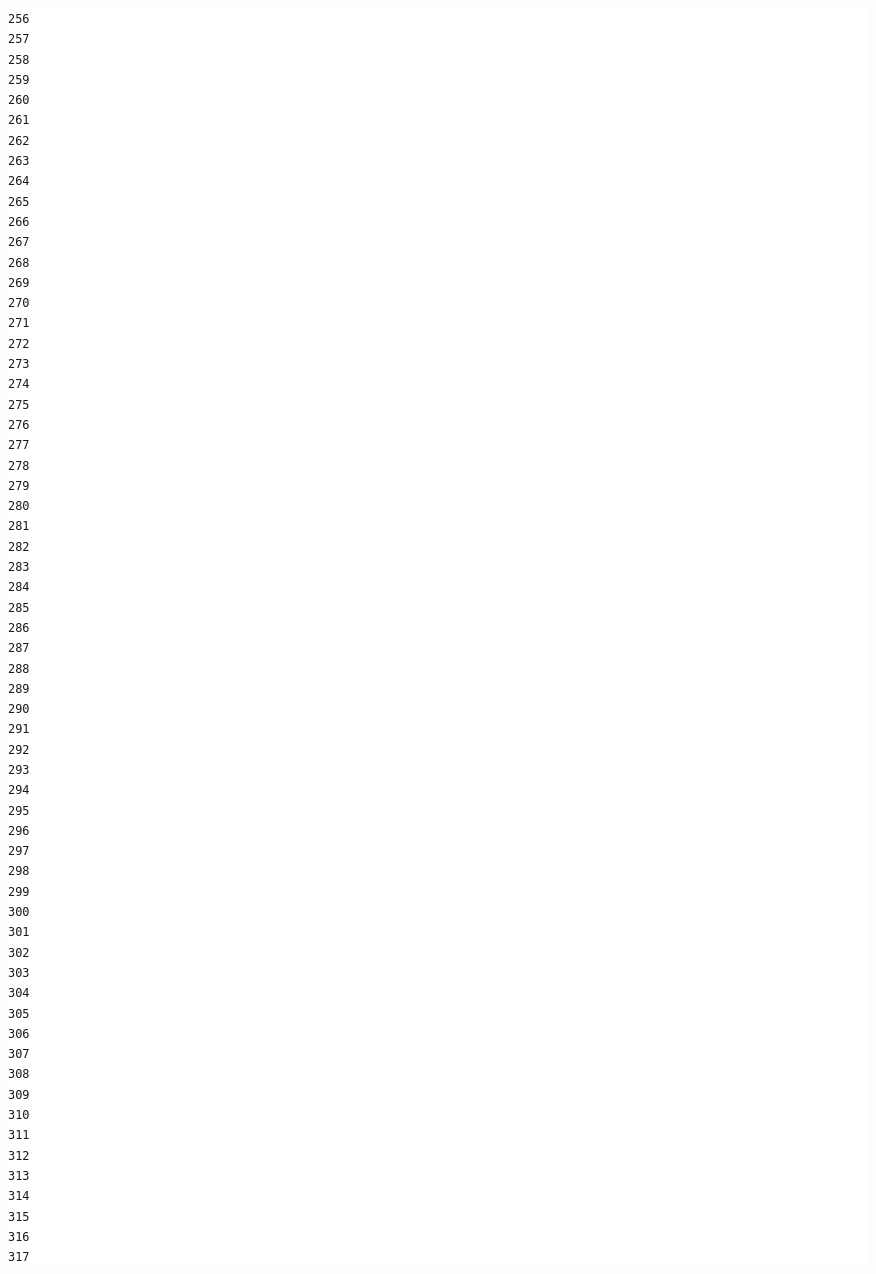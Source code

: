     256
    257
    258
    259
    260
    261
    262
    263
    264
    265
    266
    267
    268
    269
    270
    271
    272
    273
    274
    275
    276
    277
    278
    279
    280
    281
    282
    283
    284
    285
    286
    287
    288
    289
    290
    291
    292
    293
    294
    295
    296
    297
    298
    299
    300
    301
    302
    303
    304
    305
    306
    307
    308
    309
    310
    311
    312
    313
    314
    315
    316
    317

